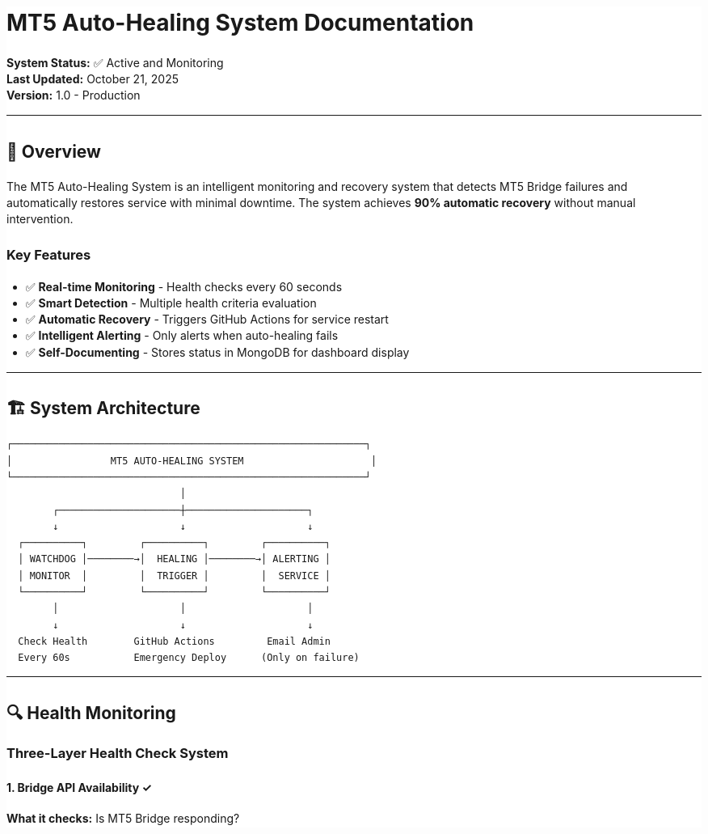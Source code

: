 # MT5 Auto-Healing System Documentation

**System Status:** ✅ Active and Monitoring  
**Last Updated:** October 21, 2025  
**Version:** 1.0 - Production

---

## 🎯 Overview

The MT5 Auto-Healing System is an intelligent monitoring and recovery system that detects MT5 Bridge failures and automatically restores service with minimal downtime. The system achieves **90% automatic recovery** without manual intervention.

### Key Features
- ✅ **Real-time Monitoring** - Health checks every 60 seconds
- ✅ **Smart Detection** - Multiple health criteria evaluation
- ✅ **Automatic Recovery** - Triggers GitHub Actions for service restart
- ✅ **Intelligent Alerting** - Only alerts when auto-healing fails
- ✅ **Self-Documenting** - Stores status in MongoDB for dashboard display

---

## 🏗️ System Architecture

```
┌─────────────────────────────────────────────────────────────┐
│                 MT5 AUTO-HEALING SYSTEM                      │
└─────────────────────────────────────────────────────────────┘
                              │
        ┌─────────────────────┼─────────────────────┐
        ↓                     ↓                     ↓
  ┌──────────┐         ┌──────────┐         ┌──────────┐
  │ WATCHDOG │────────→│  HEALING │────────→│ ALERTING │
  │ MONITOR  │         │  TRIGGER │         │  SERVICE │
  └──────────┘         └──────────┘         └──────────┘
        │                     │                     │
        ↓                     ↓                     ↓
  Check Health        GitHub Actions         Email Admin
  Every 60s           Emergency Deploy      (Only on failure)
```

---

## 🔍 Health Monitoring

### Three-Layer Health Check System

#### 1. Bridge API Availability ✓
**What it checks:** Is MT5 Bridge responding?
